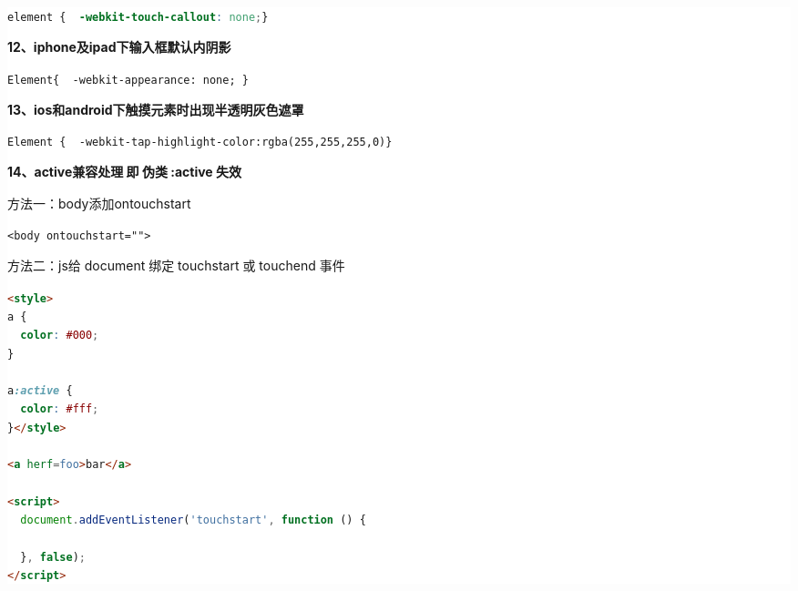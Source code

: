 

```css
element {  -webkit-touch-callout: none;}
```





**12、iphone及ipad下输入框默认内阴影**



```
Element{  -webkit-appearance: none; }
```





**13、ios和android下触摸元素时出现半透明灰色遮罩**



```
Element {  -webkit-tap-highlight-color:rgba(255,255,255,0)}
```





**14、active兼容处理 即 伪类 :active 失效**



方法一：body添加ontouchstart



```
<body ontouchstart="">
```



方法二：js给 document 绑定 touchstart 或 touchend 事件



```html
<style>
a {
  color: #000;
}

a:active {
  color: #fff;
}</style>

<a herf=foo>bar</a>

<script>
  document.addEventListener('touchstart', function () {
    
  }, false);
</script>

```
